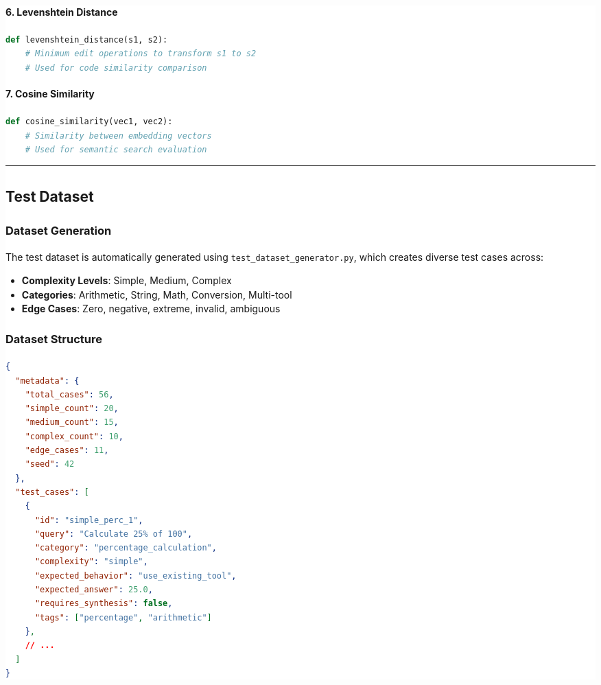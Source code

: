 #### 6. Levenshtein Distance
```python
def levenshtein_distance(s1, s2):
    # Minimum edit operations to transform s1 to s2
    # Used for code similarity comparison
```

#### 7. Cosine Similarity
```python
def cosine_similarity(vec1, vec2):
    # Similarity between embedding vectors
    # Used for semantic search evaluation
```

---

## Test Dataset

### Dataset Generation

The test dataset is automatically generated using `test_dataset_generator.py`, which creates diverse test cases across:

- **Complexity Levels**: Simple, Medium, Complex
- **Categories**: Arithmetic, String, Math, Conversion, Multi-tool
- **Edge Cases**: Zero, negative, extreme, invalid, ambiguous

### Dataset Structure

```json
{
  "metadata": {
    "total_cases": 56,
    "simple_count": 20,
    "medium_count": 15,
    "complex_count": 10,
    "edge_cases": 11,
    "seed": 42
  },
  "test_cases": [
    {
      "id": "simple_perc_1",
      "query": "Calculate 25% of 100",
      "category": "percentage_calculation",
      "complexity": "simple",
      "expected_behavior": "use_existing_tool",
      "expected_answer": 25.0,
      "requires_synthesis": false,
      "tags": ["percentage", "arithmetic"]
    },
    // ...
  ]
}
```
